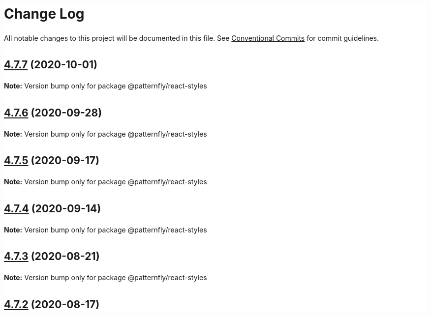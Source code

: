 # Change Log

All notable changes to this project will be documented in this file.
See [Conventional Commits](https://conventionalcommits.org) for commit guidelines.

## [4.7.7](https://github.com/patternfly/patternfly-react/compare/@patternfly/react-styles@4.7.6...@patternfly/react-styles@4.7.7) (2020-10-01)

**Note:** Version bump only for package @patternfly/react-styles





## [4.7.6](https://github.com/patternfly/patternfly-react/compare/@patternfly/react-styles@4.7.5...@patternfly/react-styles@4.7.6) (2020-09-28)

**Note:** Version bump only for package @patternfly/react-styles





## [4.7.5](https://github.com/patternfly/patternfly-react/compare/@patternfly/react-styles@4.7.4...@patternfly/react-styles@4.7.5) (2020-09-17)

**Note:** Version bump only for package @patternfly/react-styles





## [4.7.4](https://github.com/patternfly/patternfly-react/compare/@patternfly/react-styles@4.7.3...@patternfly/react-styles@4.7.4) (2020-09-14)

**Note:** Version bump only for package @patternfly/react-styles





## [4.7.3](https://github.com/patternfly/patternfly-react/compare/@patternfly/react-styles@4.7.2...@patternfly/react-styles@4.7.3) (2020-08-21)

**Note:** Version bump only for package @patternfly/react-styles





## [4.7.2](https://github.com/patternfly/patternfly-react/compare/@patternfly/react-styles@4.7.1...@patternfly/react-styles@4.7.2) (2020-08-17)
